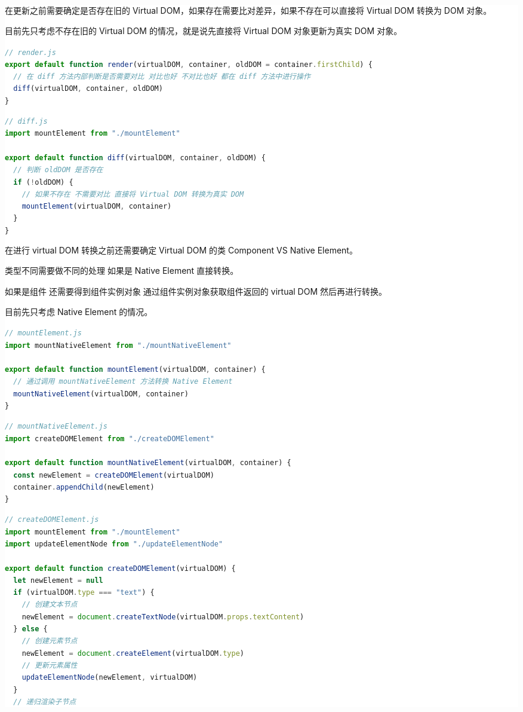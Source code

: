 在更新之前需要确定是否存在旧的 Virtual DOM，如果存在需要比对差异，如果不存在可以直接将 Virtual DOM 转换为 DOM 对象。

目前先只考虑不存在旧的 Virtual DOM 的情况，就是说先直接将 Virtual DOM 对象更新为真实 DOM 对象。

```javascript
// render.js
export default function render(virtualDOM, container, oldDOM = container.firstChild) {
  // 在 diff 方法内部判断是否需要对比 对比也好 不对比也好 都在 diff 方法中进行操作
  diff(virtualDOM, container, oldDOM)
}
```

```javascript
// diff.js
import mountElement from "./mountElement"

export default function diff(virtualDOM, container, oldDOM) {
  // 判断 oldDOM 是否存在
  if (!oldDOM) {
    // 如果不存在 不需要对比 直接将 Virtual DOM 转换为真实 DOM
    mountElement(virtualDOM, container)
  }
}
```

在进行 virtual DOM 转换之前还需要确定 Virtual DOM 的类 Component VS Native Element。

类型不同需要做不同的处理 如果是 Native Element 直接转换。

如果是组件 还需要得到组件实例对象 通过组件实例对象获取组件返回的 virtual DOM 然后再进行转换。

目前先只考虑 Native Element 的情况。

```javascript
// mountElement.js
import mountNativeElement from "./mountNativeElement"

export default function mountElement(virtualDOM, container) {
  // 通过调用 mountNativeElement 方法转换 Native Element
  mountNativeElement(virtualDOM, container)
}
```

```javascript
// mountNativeElement.js
import createDOMElement from "./createDOMElement"

export default function mountNativeElement(virtualDOM, container) {
  const newElement = createDOMElement(virtualDOM)
  container.appendChild(newElement)
}
```

```javascript
// createDOMElement.js
import mountElement from "./mountElement"
import updateElementNode from "./updateElementNode"

export default function createDOMElement(virtualDOM) {
  let newElement = null
  if (virtualDOM.type === "text") {
    // 创建文本节点
    newElement = document.createTextNode(virtualDOM.props.textContent)
  } else {
    // 创建元素节点
    newElement = document.createElement(virtualDOM.type)
    // 更新元素属性
    updateElementNode(newElement, virtualDOM)
  }
  // 递归渲染子节点
```